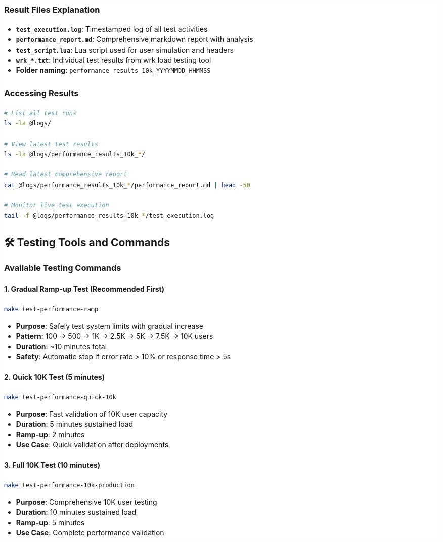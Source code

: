 ### Result Files Explanation

- **`test_execution.log`**: Timestamped log of all test activities
- **`performance_report.md`**: Comprehensive markdown report with analysis
- **`test_script.lua`**: Lua script used for user simulation and headers
- **`wrk_*.txt`**: Individual test results from wrk load testing tool
- **Folder naming**: `performance_results_10k_YYYYMMDD_HHMMSS`

### Accessing Results

```bash
# List all test runs
ls -la @logs/

# View latest test results
ls -la @logs/performance_results_10k_*/

# Read latest comprehensive report
cat @logs/performance_results_10k_*/performance_report.md | head -50

# Monitor live test execution
tail -f @logs/performance_results_10k_*/test_execution.log
```

## 🛠️ Testing Tools and Commands

### Available Testing Commands

#### 1. **Gradual Ramp-up Test** (Recommended First)
```bash
make test-performance-ramp
```
- **Purpose**: Safely test system limits with gradual increase
- **Pattern**: 100 → 500 → 1K → 2.5K → 5K → 7.5K → 10K users
- **Duration**: ~10 minutes total
- **Safety**: Automatic stop if error rate > 10% or response time > 5s

#### 2. **Quick 10K Test** (5 minutes)
```bash
make test-performance-quick-10k
```
- **Purpose**: Fast validation of 10K user capacity
- **Duration**: 5 minutes sustained load
- **Ramp-up**: 2 minutes
- **Use Case**: Quick validation after deployments

#### 3. **Full 10K Test** (10 minutes)
```bash
make test-performance-10k-production
```
- **Purpose**: Comprehensive 10K user testing
- **Duration**: 10 minutes sustained load
- **Ramp-up**: 5 minutes
- **Use Case**: Complete performance validation
